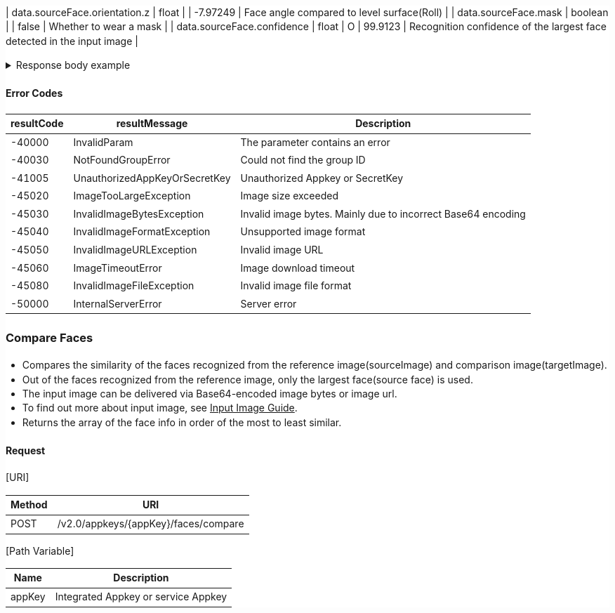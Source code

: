 | data.sourceFace.orientation.z | float |  | -7.97249 | Face angle compared to level surface(Roll) |
| data.sourceFace.mask | boolean |  | false | Whether to wear a mask |
| data.sourceFace.confidence | float | O | 99.9123 | Recognition confidence of the largest face detected in the input image |

<details><summary>Response body example</summary></details>

#### Error Codes

| resultCode | resultMessage | Description |
| --- | --- | --- |
|-40000| InvalidParam | The parameter contains an error |
|-40030| NotFoundGroupError | Could not find the group ID |
|-41005| UnauthorizedAppKeyOrSecretKey | Unauthorized Appkey or SecretKey |
|-45020| ImageTooLargeException | Image size exceeded |
|-45030| InvalidImageBytesException | Invalid image bytes. Mainly due to incorrect Base64 encoding |
|-45040| InvalidImageFormatException | Unsupported image format |
|-45050| InvalidImageURLException | Invalid image URL |
|-45060| ImageTimeoutError | Image download timeout |
|-45080| InvalidImageFileException | Invalid image file format |
|-50000| InternalServerError | Server error |

<span id="compare-face"></span>

### Compare Faces

* Compares the similarity of the faces recognized from the reference image(sourceImage) and comparison image(targetImage).
* Out of the faces recognized from the reference image, only the largest face(source face) is used.
* The input image can be delivered via Base64-encoded image bytes or image url.
* To find out more about input image, see [Input Image Guide](./api-guide-v2.0/#input-image-guide).
* Returns the array of the face info in order of the most to least similar.

<span id="compare-face-request"></span>

#### Request

[URI]

| Method | URI |
| --- | --- |
| POST | /v2.0/appkeys/{appKey}/faces/compare |

[Path Variable]

| Name | Description |
| --- | --- |
| appKey | Integrated Appkey or service Appkey |
